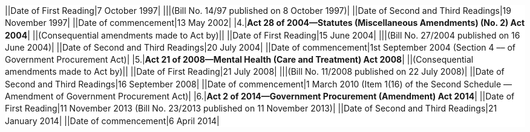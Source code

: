 ||Date of First Reading|7 October 1997|
|||(Bill No. 14/97 published on 8 October 1997)|
||Date of Second and Third Readings|19 November 1997|
||Date of commencement|13 May 2002|
|4.|**Act 28 of 2004—Statutes (Miscellaneous Amendments) (No. 2) Act 2004**|
||(Consequential amendments made to Act by)||
||Date of First Reading|15 June 2004|
|||(Bill No. 27/2004 published on 16 June 2004)|
||Date of Second and Third Readings|20 July 2004|
||Date of commencement|1st September 2004 (Section 4 –– of Government Procurement Act)|
|5.|**Act 21 of 2008—Mental Health (Care and Treatment) Act 2008**|
||(Consequential amendments made to Act by)||
||Date of First Reading|21 July 2008|
|||(Bill No. 11/2008 published on 22 July 2008)|
||Date of Second and Third Readings|16 September 2008|
||Date of commencement|1 March 2010 (Item 1(16) of the Second Schedule — Amendment of Government Procurement Act)|
|6.|**Act 2 of 2014—Government Procurement (Amendment) Act 2014**|
||Date of First Reading|11 November 2013 (Bill No. 23/2013 published on 11 November 2013)|
||Date of Second and Third Readings|21 January 2014|
||Date of commencement|6 April 2014|
